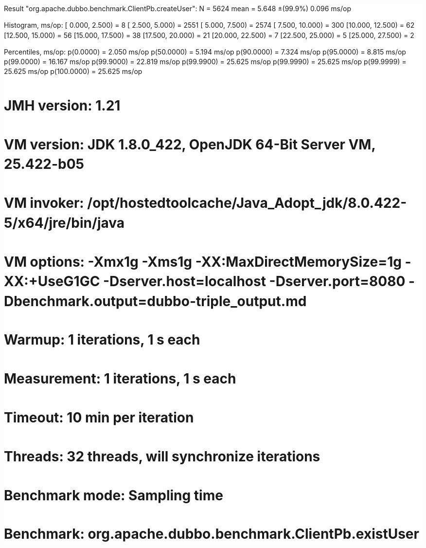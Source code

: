 

Result "org.apache.dubbo.benchmark.ClientPb.createUser":
  N = 5624
  mean =      5.648 ±(99.9%) 0.096 ms/op

  Histogram, ms/op:
    [ 0.000,  2.500) = 8 
    [ 2.500,  5.000) = 2551 
    [ 5.000,  7.500) = 2574 
    [ 7.500, 10.000) = 300 
    [10.000, 12.500) = 62 
    [12.500, 15.000) = 56 
    [15.000, 17.500) = 38 
    [17.500, 20.000) = 21 
    [20.000, 22.500) = 7 
    [22.500, 25.000) = 5 
    [25.000, 27.500) = 2 

  Percentiles, ms/op:
      p(0.0000) =      2.050 ms/op
     p(50.0000) =      5.194 ms/op
     p(90.0000) =      7.324 ms/op
     p(95.0000) =      8.815 ms/op
     p(99.0000) =     16.167 ms/op
     p(99.9000) =     22.819 ms/op
     p(99.9900) =     25.625 ms/op
     p(99.9990) =     25.625 ms/op
     p(99.9999) =     25.625 ms/op
    p(100.0000) =     25.625 ms/op


# JMH version: 1.21
# VM version: JDK 1.8.0_422, OpenJDK 64-Bit Server VM, 25.422-b05
# VM invoker: /opt/hostedtoolcache/Java_Adopt_jdk/8.0.422-5/x64/jre/bin/java
# VM options: -Xmx1g -Xms1g -XX:MaxDirectMemorySize=1g -XX:+UseG1GC -Dserver.host=localhost -Dserver.port=8080 -Dbenchmark.output=dubbo-triple_output.md
# Warmup: 1 iterations, 1 s each
# Measurement: 1 iterations, 1 s each
# Timeout: 10 min per iteration
# Threads: 32 threads, will synchronize iterations
# Benchmark mode: Sampling time
# Benchmark: org.apache.dubbo.benchmark.ClientPb.existUser
